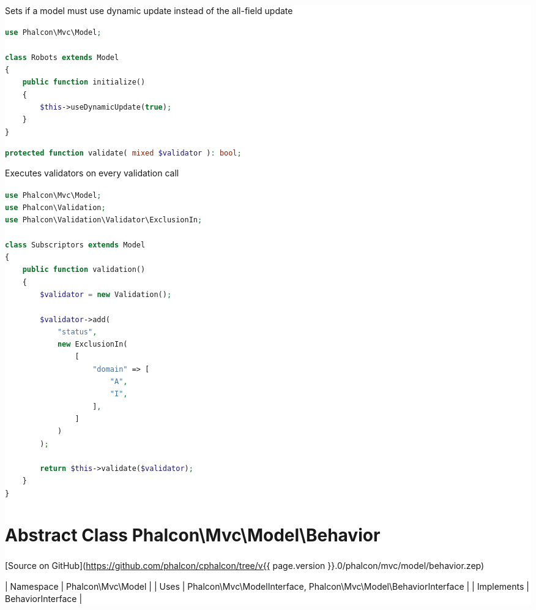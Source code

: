 Sets if a model must use dynamic update instead of the all-field update

```php
use Phalcon\Mvc\Model;

class Robots extends Model
{
    public function initialize()
    {
        $this->useDynamicUpdate(true);
    }
}
```

```php
protected function validate( mixed $validator ): bool;
```

Executes validators on every validation call

```php
use Phalcon\Mvc\Model;
use Phalcon\Validation;
use Phalcon\Validation\Validator\ExclusionIn;

class Subscriptors extends Model
{
    public function validation()
    {
        $validator = new Validation();

        $validator->add(
            "status",
            new ExclusionIn(
                [
                    "domain" => [
                        "A",
                        "I",
                    ],
                ]
            )
        );

        return $this->validate($validator);
    }
}
```

<h1 id="Mvc_Model_Behavior">Abstract Class Phalcon\Mvc\Model\Behavior</h1>

[Source on GitHub](https://github.com/phalcon/cphalcon/tree/v{{ page.version }}.0/phalcon/mvc/model/behavior.zep)

| Namespace | Phalcon\Mvc\Model | | Uses | Phalcon\Mvc\ModelInterface, Phalcon\Mvc\Model\BehaviorInterface | | Implements | BehaviorInterface |
